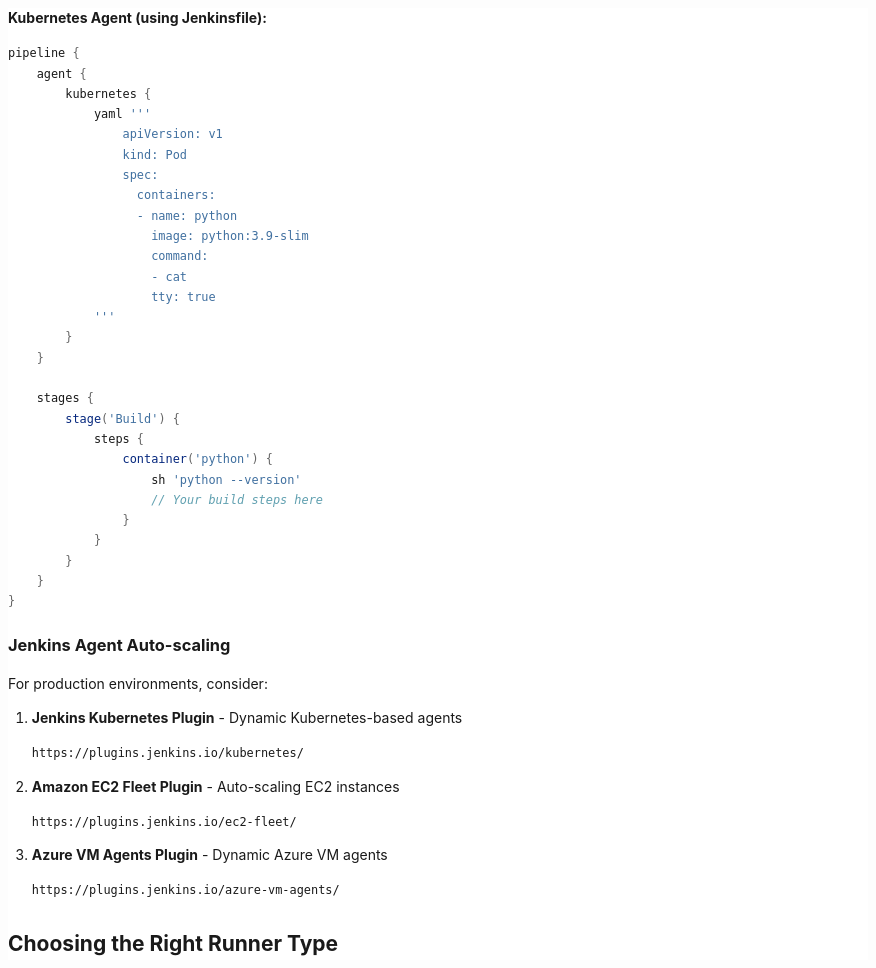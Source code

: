 **Kubernetes Agent (using Jenkinsfile):**

```groovy
pipeline {
    agent {
        kubernetes {
            yaml '''
                apiVersion: v1
                kind: Pod
                spec:
                  containers:
                  - name: python
                    image: python:3.9-slim
                    command:
                    - cat
                    tty: true
            '''
        }
    }
    
    stages {
        stage('Build') {
            steps {
                container('python') {
                    sh 'python --version'
                    // Your build steps here
                }
            }
        }
    }
}
```

### Jenkins Agent Auto-scaling

For production environments, consider:

1. **Jenkins Kubernetes Plugin** - Dynamic Kubernetes-based agents
   ```
   https://plugins.jenkins.io/kubernetes/
   ```

2. **Amazon EC2 Fleet Plugin** - Auto-scaling EC2 instances
   ```
   https://plugins.jenkins.io/ec2-fleet/
   ```

3. **Azure VM Agents Plugin** - Dynamic Azure VM agents
   ```
   https://plugins.jenkins.io/azure-vm-agents/
   ```

## Choosing the Right Runner Type
